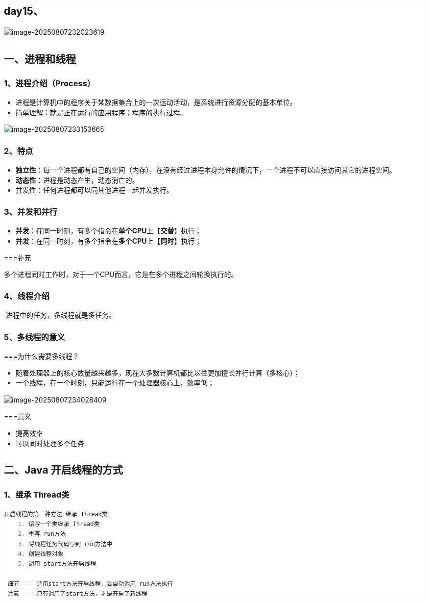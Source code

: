 ## day15、

![image-20250807232023619](D:\软件工程\Java\java-advanced\day15\assets\image-20250807232023619.png)

## 一、进程和线程

### 1、进程介绍（Process）

- 进程是计算机中的程序关于某数据集合上的一次运动活动，是系统进行资源分配的基本单位。
- 简单理解：就是正在运行的应用程序；程序的执行过程。

![image-20250807233153665](D:\软件工程\Java\java-advanced\day15\assets\image-20250807233153665.png)

### 2、特点

- **独立性**：每一个进程都有自己的空间（内存），在没有经过进程本身允许的情况下，一个进程不可以直接访问其它的进程空间。
- **动态性**：进程是动态产生，动态消亡的。
- 并发性：任何进程都可以同其他进程一起并发执行。

### 3、并发和并行

- **并发**：在同一时刻，有多个指令在**单个CPU**上【**交替**】执行；
- **并发**：在同一时刻，有多个指令在**多个CPU**上【**同时**】执行；

===补充

​	多个进程同时工作时，对于一个CPU而言，它是在多个进程之间轮换执行的。

### 4、线程介绍

​	进程中的任务，多线程就是多任务。

### 5、多线程的意义

===为什么需要多线程？

- 随着处理器上的核心数量越来越多，现在大多数计算机都比以往更加擅长并行计算（多核心）；
- 一个线程，在一个时刻，只能运行在一个处理器核心上，效率低；

![image-20250807234028409](D:\软件工程\Java\java-advanced\day15\assets\image-20250807234028409.png)

===意义

- 提高效率
- 可以同时处理多个任务

## 二、Java 开启线程的方式

### 1、继承 Thread类

```java
开启线程的第一种方法 继承 Thread类
    1. 编写一个类继承 Thread类
    2. 重写 run方法
    3. 将线程任务代码写到 run方法中
    4. 创建线程对象
    5. 调用 start方法开启线程

 细节 --- 调用start方法开启线程，会自动调用 run方法执行
 注意 --- 只有调用了start方法，才是开启了新线程
```
